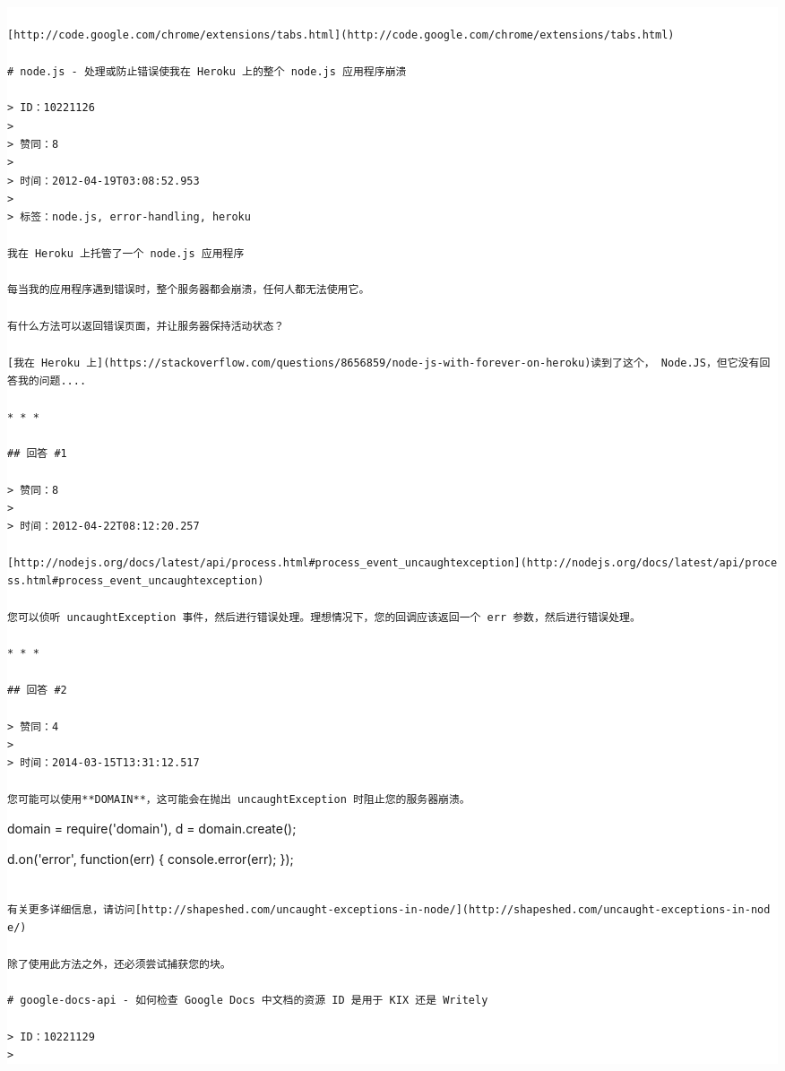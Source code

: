 ```

[http://code.google.com/chrome/extensions/tabs.html](http://code.google.com/chrome/extensions/tabs.html)

# node.js - 处理或防止错误使我在 Heroku 上的整个 node.js 应用程序崩溃

> ID：10221126
> 
> 赞同：8
> 
> 时间：2012-04-19T03:08:52.953
> 
> 标签：node.js, error-handling, heroku

我在 Heroku 上托管了一个 node.js 应用程序

每当我的应用程序遇到错误时，整个服务器都会崩溃，任何人都无法使用它。

有什么方法可以返回错误页面，并让服务器保持活动状态？

[我在 Heroku 上](https://stackoverflow.com/questions/8656859/node-js-with-forever-on-heroku)读到了这个， Node.JS，但它没有回答我的问题....

* * *

## 回答 #1

> 赞同：8
> 
> 时间：2012-04-22T08:12:20.257

[http://nodejs.org/docs/latest/api/process.html#process_event_uncaughtexception](http://nodejs.org/docs/latest/api/process.html#process_event_uncaughtexception)

您可以侦听 uncaughtException 事件，然后进行错误处理。理想情况下，您的回调应该返回一个 err 参数，然后进行错误处理。

* * *

## 回答 #2

> 赞同：4
> 
> 时间：2014-03-15T13:31:12.517

您可能可以使用**DOMAIN**，这可能会在抛出 uncaughtException 时阻止您的服务器崩溃。

```
domain = require('domain'),
d = domain.create();

d.on('error', function(err) {
  console.error(err);
}); 
```

有关更多详细信息，请访问[http://shapeshed.com/uncaught-exceptions-in-node/](http://shapeshed.com/uncaught-exceptions-in-node/)

除了使用此方法之外，还必须尝试捕获您的块。

# google-docs-api - 如何检查 Google Docs 中文档的资源 ID 是用于 KIX 还是 Writely

> ID：10221129
> 
```
